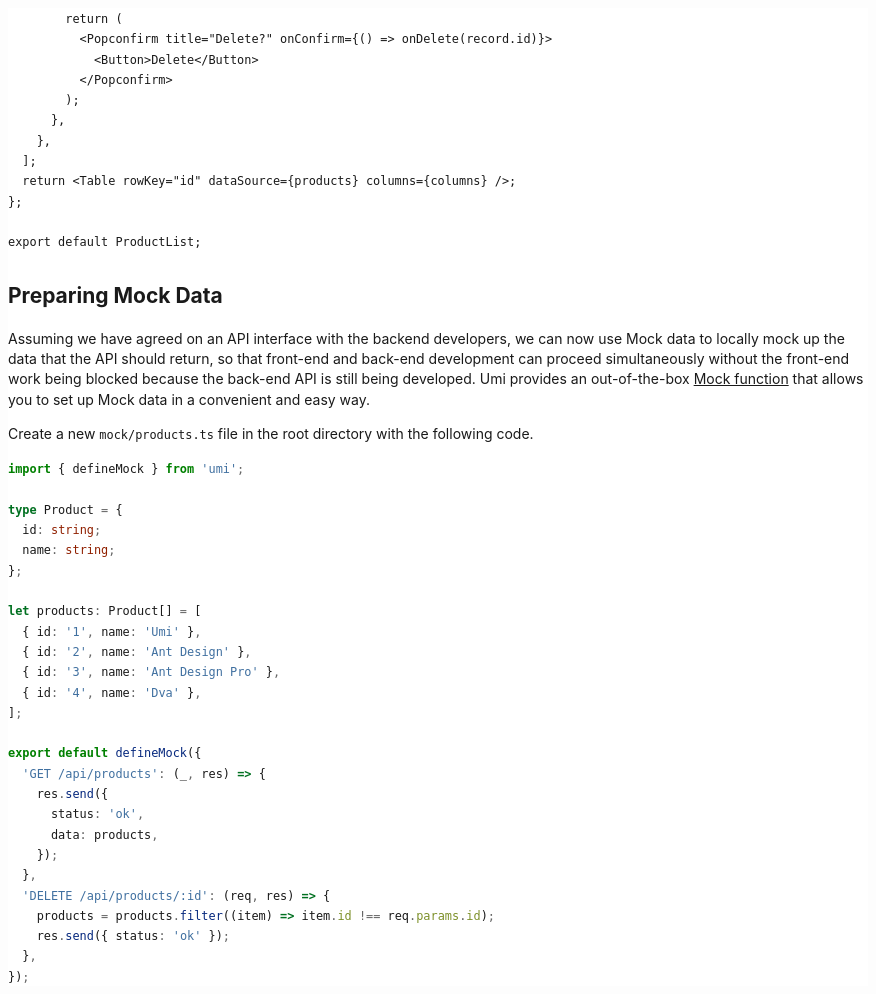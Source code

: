 ```tsx
        return (
          <Popconfirm title="Delete?" onConfirm={() => onDelete(record.id)}>
            <Button>Delete</Button>
          </Popconfirm>
        );
      },
    },
  ];
  return <Table rowKey="id" dataSource={products} columns={columns} />;
};

export default ProductList;
```

## Preparing Mock Data

Assuming we have agreed on an API interface with the backend developers, we can now use Mock data to locally mock up the data that the API should return, so that front-end and back-end development can proceed simultaneously without the front-end work being blocked because the back-end API is still being developed. Umi provides an out-of-the-box [Mock function](https://umijs.org/docs/guides/mock) that allows you to set up Mock data in a convenient and easy way.

Create a new `mock/products.ts` file in the root directory with the following code.

```ts
import { defineMock } from 'umi';

type Product = {
  id: string;
  name: string;
};

let products: Product[] = [
  { id: '1', name: 'Umi' },
  { id: '2', name: 'Ant Design' },
  { id: '3', name: 'Ant Design Pro' },
  { id: '4', name: 'Dva' },
];

export default defineMock({
  'GET /api/products': (_, res) => {
    res.send({
      status: 'ok',
      data: products,
    });
  },
  'DELETE /api/products/:id': (req, res) => {
    products = products.filter((item) => item.id !== req.params.id);
    res.send({ status: 'ok' });
  },
});
```

